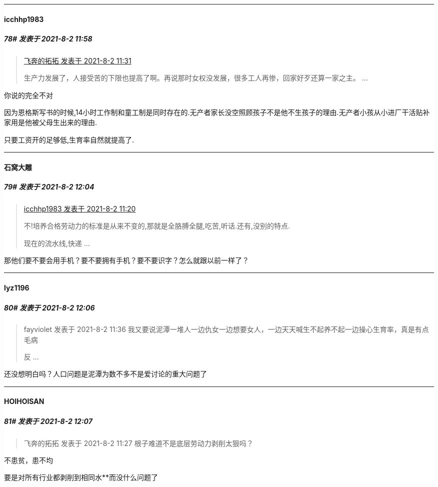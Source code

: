 
*****

####  icchhp1983  
##### 78#       发表于 2021-8-2 11:58


<blockquote><a href="httphttps://bbs.saraba1st.com/2b/forum.php?mod=redirect&amp;goto=findpost&amp;pid=52204040&amp;ptid=2018644" target="_blank">飞奔的拓拓 发表于 2021-8-2 11:31</a>

生产力发展了，人接受苦的下限也提高了啊。再说那时女权没发展，很多工人再惨，回家好歹还算一家之主。 ...</blockquote>
你说的完全不对

因为恩格斯写书的时候,14小时工作制和童工制是同时存在的.无产者家长没空照顾孩子不是他不生孩子的理由.无产者小孩从小进厂干活贴补家用是他被父母生出来的理由.


只要工资开的足够低,生育率自然就提高了.


*****

####  石窝大雕  
##### 79#       发表于 2021-8-2 12:04


<blockquote><a href="httphttps://bbs.saraba1st.com/2b/forum.php?mod=redirect&amp;goto=findpost&amp;pid=52203877&amp;ptid=2018644" target="_blank">icchhp1983 发表于 2021-8-2 11:20</a>

不!培养合格劳动力的标准是从来不变的,那就是全胳膊全腿,吃苦,听话.还有,没别的特点.


现在的流水线,快递 ...</blockquote>
那他们要不要会用手机？要不要拥有手机？要不要识字？怎么就跟以前一样了？


*****

####  lyz1196  
##### 80#       发表于 2021-8-2 12:06


<blockquote>fayviolet 发表于 2021-8-2 11:36
我又要说泥潭一堆人一边仇女一边想要女人，一边天天喊生不起养不起一边操心生育率，真是有点毛病

反 ...</blockquote>
还没想明白吗？人口问题是泥潭为数不多不是爱讨论的重大问题了


*****

####  HOIHOISAN  
##### 81#       发表于 2021-8-2 12:07


<blockquote>飞奔的拓拓 发表于 2021-8-2 11:27
根子难道不是底层劳动力剥削太狠吗？</blockquote>
不患贫，患不均

要是对所有行业都剥削到相同水**而没什么问题了

